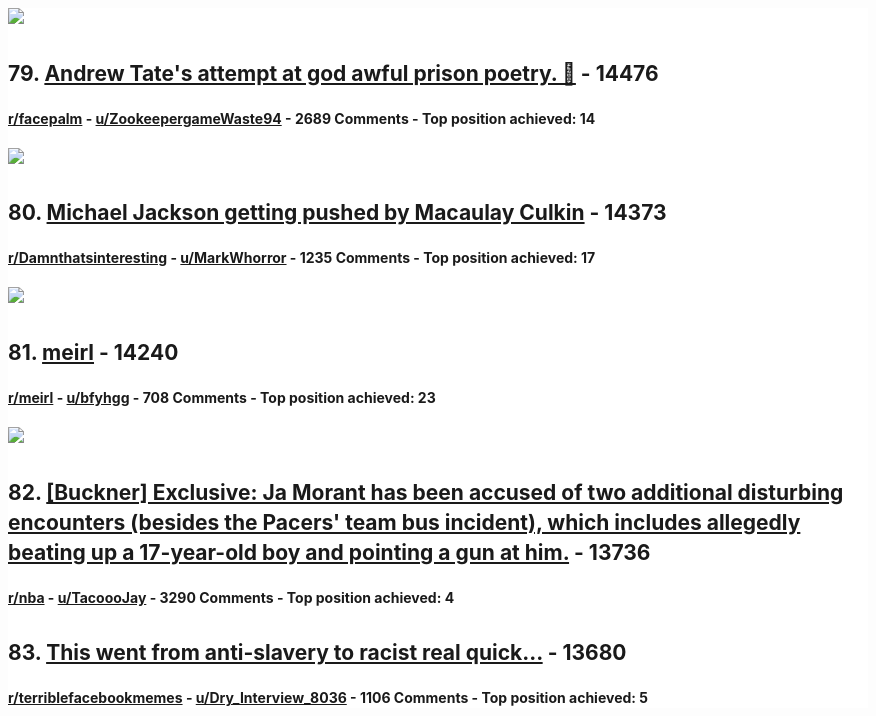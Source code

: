 <a href="https://i.redd.it/juewzckqk7la1.png"><img src="https://b.thumbs.redditmedia.com/RpMqVJSjF4codyp0anc2BQEM7nGgbkC5Fr5qsstiDoA.jpg"></img></a>

## 79. [Andrew Tate's attempt at god awful prison poetry. 🤦](http://reddit.com/r/facepalm/comments/11f2z9v/andrew_tates_attempt_at_god_awful_prison_poetry/) - 14476
#### [r/facepalm](http://reddit.com/r/facepalm) - [u/ZookeepergameWaste94](http://reddit.com/u/ZookeepergameWaste94) - 2689 Comments - Top position achieved: 14

<a href="https://i.redd.it/2edauyu316la1.png"><img src="https://b.thumbs.redditmedia.com/QQ5QesUY6xNkIwSqcpMD2WYPmTOUqMxawxnICQnxqiw.jpg"></img></a>

## 80. [Michael Jackson getting pushed by Macaulay Culkin](http://reddit.com/r/Damnthatsinteresting/comments/11ev1k7/michael_jackson_getting_pushed_by_macaulay_culkin/) - 14373
#### [r/Damnthatsinteresting](http://reddit.com/r/Damnthatsinteresting) - [u/MarkWhorror](http://reddit.com/u/MarkWhorror) - 1235 Comments - Top position achieved: 17

<a href="https://v.redd.it/7rgiy48hr3la1"><img src="https://b.thumbs.redditmedia.com/bPJCgfmWjBa66sYb1PrZ6r-X3M4sBP0icVTdgr7FaJE.jpg"></img></a>

## 81. [meirl](http://reddit.com/r/meirl/comments/11f1fuu/meirl/) - 14240
#### [r/meirl](http://reddit.com/r/meirl) - [u/bfyhgg](http://reddit.com/u/bfyhgg) - 708 Comments - Top position achieved: 23

<a href="https://i.redd.it/k7012cnf44la1.jpg"><img src="https://b.thumbs.redditmedia.com/iPEx3F20ULjROzEFnyZywlF90PUf27E5VaSJyOzSOos.jpg"></img></a>

## 82. [[Buckner] Exclusive: Ja Morant has been accused of two additional disturbing encounters (besides the Pacers' team bus incident), which includes allegedly beating up a 17-year-old boy and pointing a gun at him.](http://reddit.com/r/nba/comments/11fdppj/buckner_exclusive_ja_morant_has_been_accused_of/) - 13736
#### [r/nba](http://reddit.com/r/nba) - [u/TacoooJay](http://reddit.com/u/TacoooJay) - 3290 Comments - Top position achieved: 4

## 83. [This went from anti-slavery to racist real quick...](http://reddit.com/r/terriblefacebookmemes/comments/11fnarb/this_went_from_antislavery_to_racist_real_quick/) - 13680
#### [r/terriblefacebookmemes](http://reddit.com/r/terriblefacebookmemes) - [u/Dry_Interview_8036](http://reddit.com/u/Dry_Interview_8036) - 1106 Comments - Top position achieved: 5
